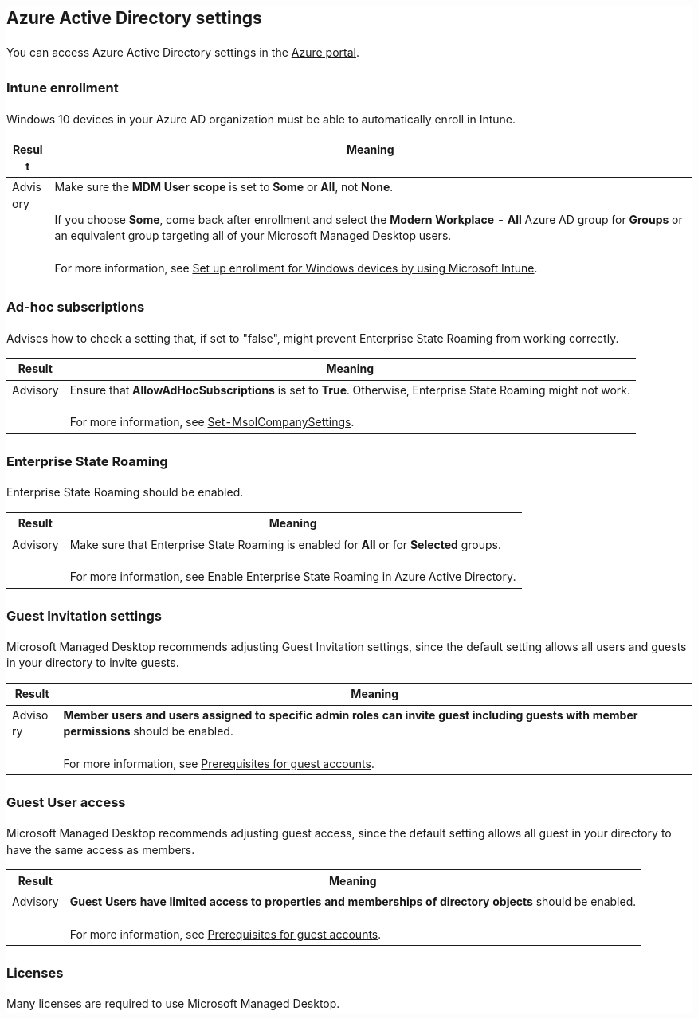 ## Azure Active Directory settings

You can access Azure Active Directory settings in the [Azure portal](https://portal.azure.com).

### Intune enrollment

Windows 10 devices in your Azure AD organization must be able to automatically enroll in Intune.

| Result  | Meaning |
| ----- | ----- |
| Advisory | Make sure the **MDM User scope** is set to **Some** or **All**, not **None**. <br><br> If you choose **Some**, come back after enrollment and select the **Modern Workplace - All** Azure AD group for **Groups** or an equivalent group targeting all of your Microsoft Managed Desktop users. <br><br> For more information, see [Set up enrollment for Windows devices by using Microsoft Intune](/mem/intune/enrollment/windows-enroll#enable-windows-10-automatic-enrollment). |

### Ad-hoc subscriptions

Advises how to check a setting that, if set to "false", might prevent Enterprise State Roaming from working correctly.

| Result  | Meaning |
| ----- | ----- |
| Advisory | Ensure that **AllowAdHocSubscriptions** is set to **True**. Otherwise, Enterprise State Roaming might not work. <br><br> For more information, see [Set-MsolCompanySettings](/powershell/module/msonline/set-msolcompanysettings). |

### Enterprise State Roaming

Enterprise State Roaming should be enabled.

| Result  | Meaning |
| ----- | ----- |
| Advisory | Make sure that Enterprise State Roaming is enabled for **All** or for **Selected** groups. <br><br> For more information, see [Enable Enterprise State Roaming in Azure Active Directory](/azure/active-directory/devices/enterprise-state-roaming-enable). |

### Guest Invitation settings

Microsoft Managed Desktop recommends adjusting Guest Invitation settings, since the default setting allows all users and guests in your directory to invite guests.

| Result  | Meaning |
| ----- | ----- |
| Advisory | **Member users and users assigned to specific admin roles can invite guest including guests with member permissions** should be enabled. <br><br> For more information, see [Prerequisites for guest accounts](../prepare/guest-accounts.md). |

### Guest User access

Microsoft Managed Desktop recommends adjusting guest access, since the default setting allows all guest in your directory to have the same access as members.

| Result  | Meaning |
| ----- | ----- |
| Advisory | **Guest Users have limited access to properties and memberships of directory objects** should be enabled. <br><br> For more information, see [Prerequisites for guest accounts](guest-accounts.md). |

### Licenses

Many licenses are required to use Microsoft Managed Desktop.
